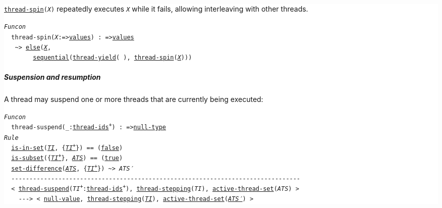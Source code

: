 
<code><span class="name"><a href="#Name_thread-spin">thread-spin</a></span>(<i class="var">X</i>)</code> repeatedly executes <code><i class="var">X</i></code> while it fails, allowing interleaving
with other threads.

<div class="highlighter-rouge"><pre class="highlight"><code><i class="keyword">Funcon</i>
  <span class="name"><span id="Name_thread-spin">thread-spin</span></span>(<span id="Variable4563_X"><i class="var">X</i></span>:=><span class="name"><a href="../../../../Funcons-beta/Values/Value-Types/index.html#Name_values">values</a></span>) : =><span class="name"><a href="../../../../Funcons-beta/Values/Value-Types/index.html#Name_values">values</a></span>
   ~> <span class="name"><a href="../../../../Funcons-beta/Computations/Abnormal/Failing/index.html#Name_else">else</a></span>(<a href="#Variable4563_X"><i class="var">X</i></a>, 
        <span class="name"><a href="../../../../Funcons-beta/Computations/Normal/Flowing/index.html#Name_sequential">sequential</a></span>(<span class="name"><a href="#Name_thread-yield">thread-yield</a></span>( ), <span class="name"><a href="#Name_thread-spin">thread-spin</a></span>(<a href="#Variable4563_X"><i class="var">X</i></a>)))</code></pre></div>


##### Suspension and resumption

A thread may suspend one or more threads that are currently being
executed:

<div class="highlighter-rouge"><pre class="highlight"><code><i class="keyword">Funcon</i>
  <span class="name"><span id="Name_thread-suspend">thread-suspend</span></span>(_:<span class="name"><a href="#Name_thread-ids">thread-ids</a></span><sup class="sup">+</sup>) : =><span class="name"><a href="../../../../Funcons-beta/Values/Primitive/Null/index.html#Name_null-type">null-type</a></span>
<i class="keyword">Rule</i>
  <span class="name"><a href="../../../../Funcons-beta/Values/Composite/Sets/index.html#Name_is-in-set">is-in-set</a></span>(<a href="#Variable4791_TI"><i class="var">TI</i></a>, {<a href="#Variable4774_TI+"><i class="var">TI<sup class="sup">+</sup></i></a>}) == (<span class="name"><a href="../../../../Funcons-beta/Values/Primitive/Booleans/index.html#Name_false">false</a></span>)
  <span class="name"><a href="../../../../Funcons-beta/Values/Composite/Sets/index.html#Name_is-subset">is-subset</a></span>({<a href="#Variable4774_TI+"><i class="var">TI<sup class="sup">+</sup></i></a>}, <a href="#Variable4803_ATS"><i class="var">ATS</i></a>) == (<span class="name"><a href="../../../../Funcons-beta/Values/Primitive/Booleans/index.html#Name_true">true</a></span>)
  <span class="name"><a href="../../../../Funcons-beta/Values/Composite/Sets/index.html#Name_set-difference">set-difference</a></span>(<a href="#Variable4803_ATS"><i class="var">ATS</i></a>, {<a href="#Variable4774_TI+"><i class="var">TI<sup class="sup">+</sup></i></a>}) ~> <span id="Variable4759_ATS'"><i class="var">ATS&prime;</i></span>
  --------------------------------------------------------------------------------
  < <span class="name"><a href="#Name_thread-suspend">thread-suspend</a></span>(<span id="Variable4774_TI+"><i class="var">TI<sup class="sup">+</sup></i></span>:<span class="name"><a href="#Name_thread-ids">thread-ids</a></span><sup class="sup">+</sup>), <span class="ent-name"><a href="#Name_thread-stepping">thread-stepping</a></span>(<span id="Variable4791_TI"><i class="var">TI</i></span>), <span class="ent-name"><a href="#Name_active-thread-set">active-thread-set</a></span>(<span id="Variable4803_ATS"><i class="var">ATS</i></span>) >
    ---> < <span class="name"><a href="../../../../Funcons-beta/Values/Primitive/Null/index.html#Name_null-value">null-value</a></span>, <span class="ent-name"><a href="#Name_thread-stepping">thread-stepping</a></span>(<a href="#Variable4791_TI"><i class="var">TI</i></a>), <span class="ent-name"><a href="#Name_active-thread-set">active-thread-set</a></span>(<a href="#Variable4759_ATS'"><i class="var">ATS&prime;</i></a>) ></code></pre></div>
